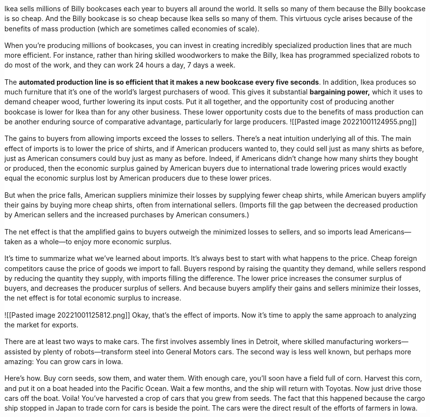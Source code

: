 Ikea sells millions of Billy bookcases each year to buyers all around the world. It sells so many of them because the Billy bookcase is so cheap. And the Billy bookcase is so cheap because Ikea sells so many of them. This virtuous cycle arises because of the benefits of mass production (which are sometimes called economies of scale).

When you’re producing millions of bookcases, you can invest in creating incredibly specialized production lines that are much more efficient. For instance, rather than hiring skilled woodworkers to make the Billy, Ikea has programmed specialized robots to do most of the work, and they can work 24 hours a day, 7 days a week. 

The **automated production line is so efficient that it makes a new bookcase every five seconds**. In addition, Ikea produces so much furniture that it’s one of the world’s largest purchasers of wood. This gives it substantial **bargaining power,** which it uses to demand cheaper wood, further lowering its input costs. Put it all together, and the opportunity cost of producing another bookcase is lower for Ikea than for any other business. These lower opportunity costs due to the benefits of mass production can be another enduring source of comparative advantage, particularly for large producers.
![[Pasted image 20221001124955.png]]

The gains to buyers from allowing imports exceed the losses to sellers. There’s a neat intuition underlying all of this. The main effect of imports is to lower the price of shirts, and if American producers wanted to, they could sell just as many shirts as before, just as American consumers could buy just as many as before. Indeed, if Americans didn’t change how many shirts they bought or produced, then the economic surplus gained by American buyers due to international trade lowering prices would exactly equal the economic surplus lost by American producers due to these lower prices. 

But when the price falls, American suppliers minimize their losses by supplying fewer cheap shirts, while American buyers amplify their gains by buying more cheap shirts, often from international sellers. (Imports fill the gap between the decreased production by American sellers and the increased purchases by American consumers.) 

The net effect is that the amplified gains to buyers outweigh the minimized losses to sellers, and so imports lead Americans—taken as a whole—to enjoy more economic surplus.

It’s time to summarize what we’ve learned about imports. It’s always best to start with what happens to the price. Cheap foreign competitors cause the price of goods we import to fall. Buyers respond by raising the quantity they demand, while sellers respond by reducing the quantity they supply, with imports filling the difference. The lower price increases the consumer surplus of buyers, and decreases the producer surplus of sellers. And because buyers amplify their gains and sellers minimize their losses, the net effect is for total economic surplus to increase.

![[Pasted image 20221001125812.png]]
Okay, that’s the effect of imports. Now it’s time to apply the same approach to analyzing the market for exports.

There are at least two ways to make cars. The first involves assembly lines in Detroit, where skilled manufacturing workers—assisted by plenty of robots—transform steel into General Motors cars. The second way is less well known, but perhaps more amazing: You can grow cars in Iowa.

Here’s how. Buy corn seeds, sow them, and water them. With enough care, you’ll soon have a field full of corn. Harvest this corn, and put it on a boat headed into the Pacific Ocean. Wait a few months, and the ship will return with Toyotas. Now just drive those cars off the boat. Voila! You’ve harvested a crop of cars that you grew from seeds. The fact that this happened because the cargo ship stopped in Japan to trade corn for cars is beside the point. The cars were the direct result of the efforts of farmers in Iowa.
